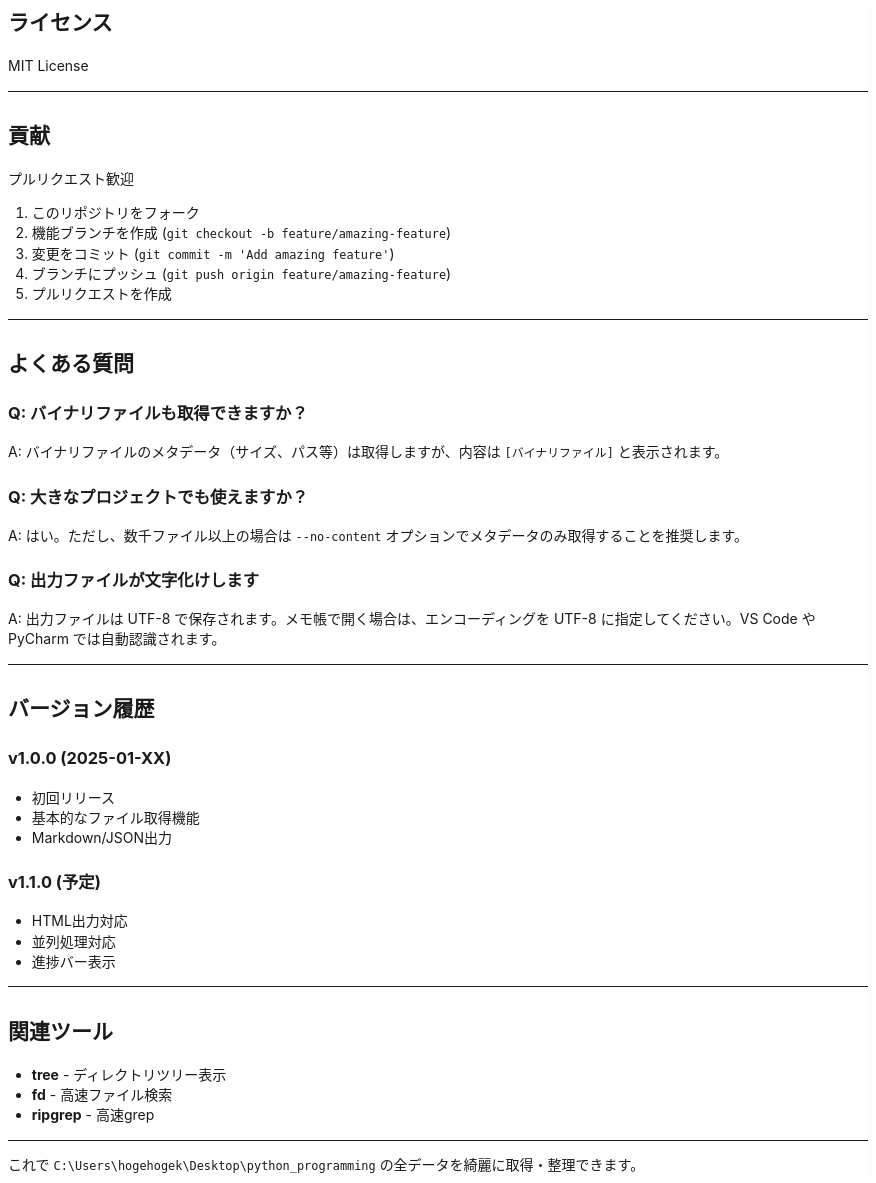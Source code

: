 
## ライセンス

MIT License

---

## 貢献

プルリクエスト歓迎

1. このリポジトリをフォーク
2. 機能ブランチを作成 (`git checkout -b feature/amazing-feature`)
3. 変更をコミット (`git commit -m 'Add amazing feature'`)
4. ブランチにプッシュ (`git push origin feature/amazing-feature`)
5. プルリクエストを作成

---

## よくある質問

### Q: バイナリファイルも取得できますか？

A: バイナリファイルのメタデータ（サイズ、パス等）は取得しますが、内容は `[バイナリファイル]` と表示されます。

### Q: 大きなプロジェクトでも使えますか？

A: はい。ただし、数千ファイル以上の場合は `--no-content` オプションでメタデータのみ取得することを推奨します。

### Q: 出力ファイルが文字化けします

A: 出力ファイルは UTF-8 で保存されます。メモ帳で開く場合は、エンコーディングを UTF-8 に指定してください。VS Code や PyCharm では自動認識されます。

---

## バージョン履歴

### v1.0.0 (2025-01-XX)
- 初回リリース
- 基本的なファイル取得機能
- Markdown/JSON出力

### v1.1.0 (予定)
- HTML出力対応
- 並列処理対応
- 進捗バー表示

---

## 関連ツール

- **tree** - ディレクトリツリー表示
- **fd** - 高速ファイル検索
- **ripgrep** - 高速grep

---

これで `C:\Users\hogehogek\Desktop\python_programming` の全データを綺麗に取得・整理できます。
